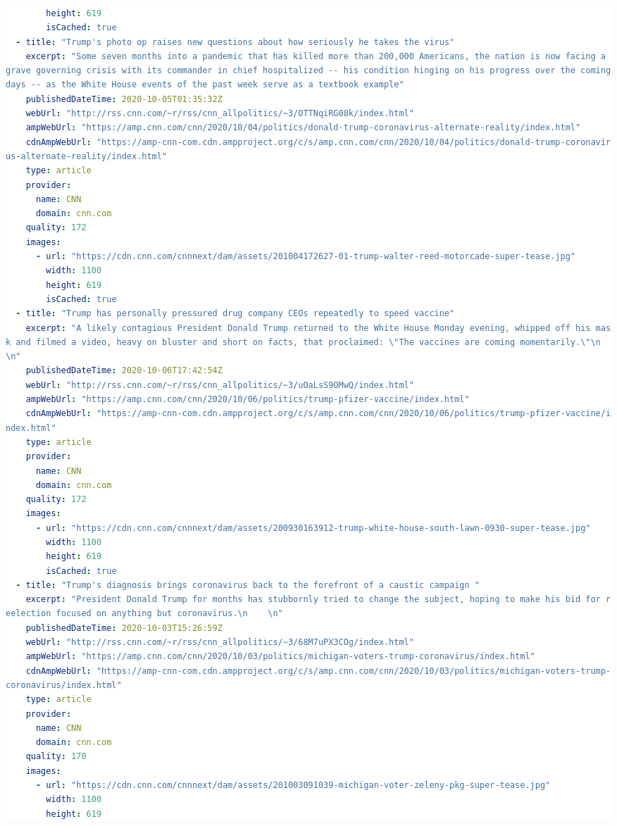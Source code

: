 ```yaml
        height: 619
        isCached: true
  - title: "Trump's photo op raises new questions about how seriously he takes the virus"
    excerpt: "Some seven months into a pandemic that has killed more than 200,000 Americans, the nation is now facing a grave governing crisis with its commander in chief hospitalized -- his condition hinging on his progress over the coming days -- as the White House events of the past week serve as a textbook example"
    publishedDateTime: 2020-10-05T01:35:32Z
    webUrl: "http://rss.cnn.com/~r/rss/cnn_allpolitics/~3/OTTNqiRG08k/index.html"
    ampWebUrl: "https://amp.cnn.com/cnn/2020/10/04/politics/donald-trump-coronavirus-alternate-reality/index.html"
    cdnAmpWebUrl: "https://amp-cnn-com.cdn.ampproject.org/c/s/amp.cnn.com/cnn/2020/10/04/politics/donald-trump-coronavirus-alternate-reality/index.html"
    type: article
    provider:
      name: CNN
      domain: cnn.com
    quality: 172
    images:
      - url: "https://cdn.cnn.com/cnnnext/dam/assets/201004172627-01-trump-walter-reed-motorcade-super-tease.jpg"
        width: 1100
        height: 619
        isCached: true
  - title: "Trump has personally pressured drug company CEOs repeatedly to speed vaccine"
    excerpt: "A likely contagious President Donald Trump returned to the White House Monday evening, whipped off his mask and filmed a video, heavy on bluster and short on facts, that proclaimed: \"The vaccines are coming momentarily.\"\n    \n"
    publishedDateTime: 2020-10-06T17:42:54Z
    webUrl: "http://rss.cnn.com/~r/rss/cnn_allpolitics/~3/uOaLsS9OMwQ/index.html"
    ampWebUrl: "https://amp.cnn.com/cnn/2020/10/06/politics/trump-pfizer-vaccine/index.html"
    cdnAmpWebUrl: "https://amp-cnn-com.cdn.ampproject.org/c/s/amp.cnn.com/cnn/2020/10/06/politics/trump-pfizer-vaccine/index.html"
    type: article
    provider:
      name: CNN
      domain: cnn.com
    quality: 172
    images:
      - url: "https://cdn.cnn.com/cnnnext/dam/assets/200930163912-trump-white-house-south-lawn-0930-super-tease.jpg"
        width: 1100
        height: 619
        isCached: true
  - title: "Trump's diagnosis brings coronavirus back to the forefront of a caustic campaign "
    excerpt: "President Donald Trump for months has stubbornly tried to change the subject, hoping to make his bid for reelection focused on anything but coronavirus.\n    \n"
    publishedDateTime: 2020-10-03T15:26:59Z
    webUrl: "http://rss.cnn.com/~r/rss/cnn_allpolitics/~3/68M7uPX3COg/index.html"
    ampWebUrl: "https://amp.cnn.com/cnn/2020/10/03/politics/michigan-voters-trump-coronavirus/index.html"
    cdnAmpWebUrl: "https://amp-cnn-com.cdn.ampproject.org/c/s/amp.cnn.com/cnn/2020/10/03/politics/michigan-voters-trump-coronavirus/index.html"
    type: article
    provider:
      name: CNN
      domain: cnn.com
    quality: 170
    images:
      - url: "https://cdn.cnn.com/cnnnext/dam/assets/201003091039-michigan-voter-zeleny-pkg-super-tease.jpg"
        width: 1100
        height: 619
```